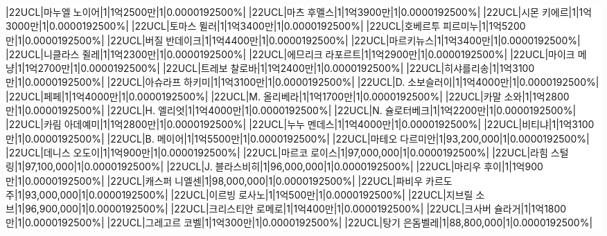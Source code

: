 |22UCL|마누엘 노이어|1|1억2500만|1|0.0000192500%|
|22UCL|마츠 후멜스|1|1억3900만|1|0.0000192500%|
|22UCL|시몬 키에르|1|1억3000만|1|0.0000192500%|
|22UCL|토마스 뮐러|1|1억3400만|1|0.0000192500%|
|22UCL|호베르투 피르미누|1|1억5200만|1|0.0000192500%|
|22UCL|버질 반데이크|1|1억4400만|1|0.0000192500%|
|22UCL|마르키뉴스|1|1억3400만|1|0.0000192500%|
|22UCL|니클라스 쥘레|1|1억2300만|1|0.0000192500%|
|22UCL|에므리크 라포르트|1|1억2900만|1|0.0000192500%|
|22UCL|마이크 메냥|1|1억2700만|1|0.0000192500%|
|22UCL|트레보 찰로바|1|1억2400만|1|0.0000192500%|
|22UCL|히샤를리송|1|1억3100만|1|0.0000192500%|
|22UCL|아슈라프 하키미|1|1억3100만|1|0.0000192500%|
|22UCL|D. 소보슬러이|1|1억4000만|1|0.0000192500%|
|22UCL|페페|1|1억4000만|1|0.0000192500%|
|22UCL|M. 올리베라|1|1억1700만|1|0.0000192500%|
|22UCL|카말 소와|1|1억2800만|1|0.0000192500%|
|22UCL|H. 엘리엇|1|1억4000만|1|0.0000192500%|
|22UCL|N. 슐로터베크|1|1억2200만|1|0.0000192500%|
|22UCL|카림 아데예미|1|1억2800만|1|0.0000192500%|
|22UCL|누누 멘데스|1|1억4000만|1|0.0000192500%|
|22UCL|비티냐|1|1억3100만|1|0.0000192500%|
|22UCL|B. 메이어|1|1억5500만|1|0.0000192500%|
|22UCL|마테오 다르미안|1|93,200,000|1|0.0000192500%|
|22UCL|데니스 오도이|1|1억900만|1|0.0000192500%|
|22UCL|마르코 로이스|1|97,000,000|1|0.0000192500%|
|22UCL|라힘 스털링|1|97,100,000|1|0.0000192500%|
|22UCL|J. 블라스비히|1|96,000,000|1|0.0000192500%|
|22UCL|마리우 후이|1|1억900만|1|0.0000192500%|
|22UCL|캐스퍼 니엘센|1|98,000,000|1|0.0000192500%|
|22UCL|파비우 카르도주|1|93,000,000|1|0.0000192500%|
|22UCL|이르빙 로사노|1|1억500만|1|0.0000192500%|
|22UCL|지브릴 소브|1|96,900,000|1|0.0000192500%|
|22UCL|크리스티안 로메로|1|1억400만|1|0.0000192500%|
|22UCL|크사버 슐라거|1|1억1800만|1|0.0000192500%|
|22UCL|그레고르 코벨|1|1억300만|1|0.0000192500%|
|22UCL|탕기 은돔벨레|1|88,800,000|1|0.0000192500%|